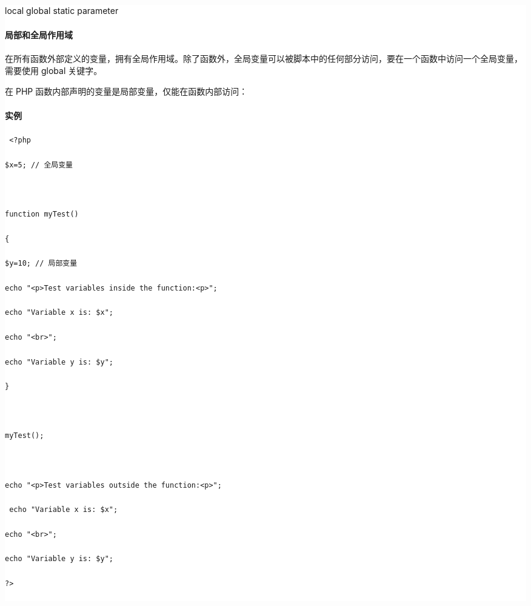  
local
 global
 static
 parameter
 


#### 局部和全局作用域

  在所有函数外部定义的变量，拥有全局作用域。除了函数外，全局变量可以被脚本中的任何部分访问，要在一个函数中访问一个全局变量，需要使用 global 关键字。 


 在 PHP 函数内部声明的变量是局部变量，仅能在函数内部访问： 

  
#### 实例

 
```
 <?php

$x=5; // 全局变量



function myTest()

{

$y=10; // 局部变量

echo "<p>Test variables inside the function:<p>";

echo "Variable x is: $x";

echo "<br>";

echo "Variable y is: $y";

} 



myTest();



echo "<p>Test variables outside the function:<p>";

 echo "Variable x is: $x";

echo "<br>";

echo "Variable y is: $y";

?> 


```
 